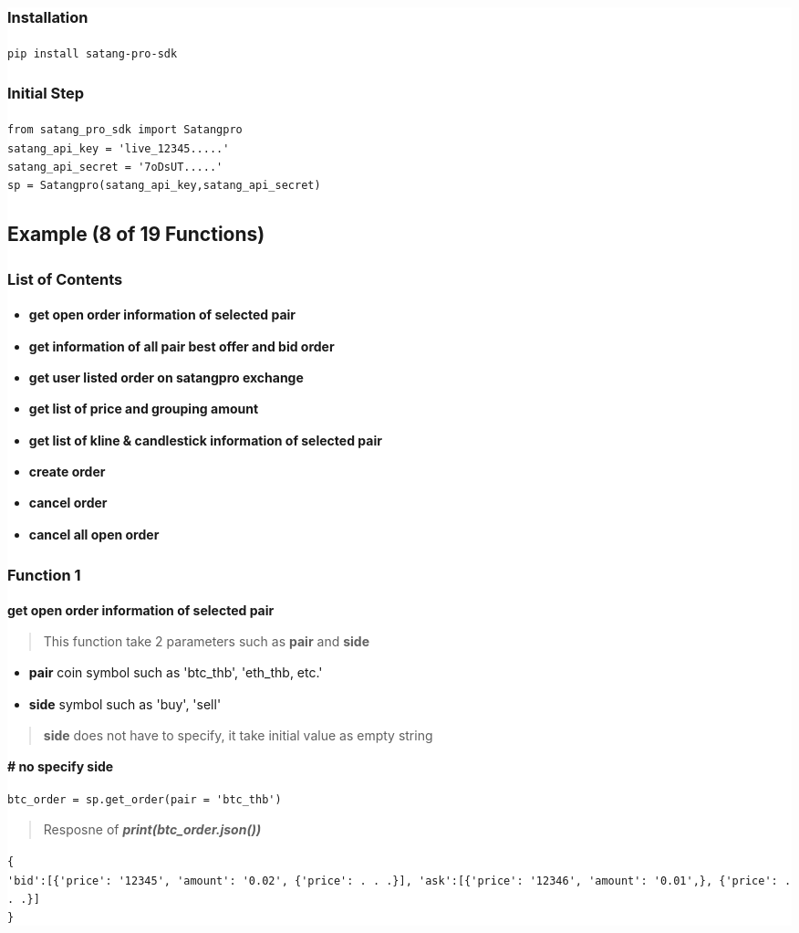 ### Installation


``` 
pip install satang-pro-sdk
```

### Initial Step

```
from satang_pro_sdk import Satangpro
satang_api_key = 'live_12345.....'
satang_api_secret = '7oDsUT.....'
sp = Satangpro(satang_api_key,satang_api_secret)
```

## Example (8 of 19 Functions)

### List of Contents

-   **get open order information of selected pair**

-   **get information of all pair best offer and bid order**

-   **get user listed order on satangpro exchange**

-   **get list of price and grouping amount**

-   **get list of kline & candlestick information of selected pair**

-   **create order**

-   **cancel order**

-   **cancel all open order**

### Function 1

**get open order information of selected pair**

> This function take 2 parameters such as **pair** and **side**

-   **pair** coin symbol such as 'btc_thb', 'eth_thb, etc.' 

-   **side** symbol such as 'buy', 'sell'

> **side** does not have to specify, it take initial value as empty string

**# no specify side**

```
btc_order = sp.get_order(pair = 'btc_thb')
```

> Resposne of ***print(btc_order.json())***

```
{
'bid':[{'price': '12345', 'amount': '0.02', {'price': . . .}], 'ask':[{'price': '12346', 'amount': '0.01',}, {'price': . . .}] 
}
```
